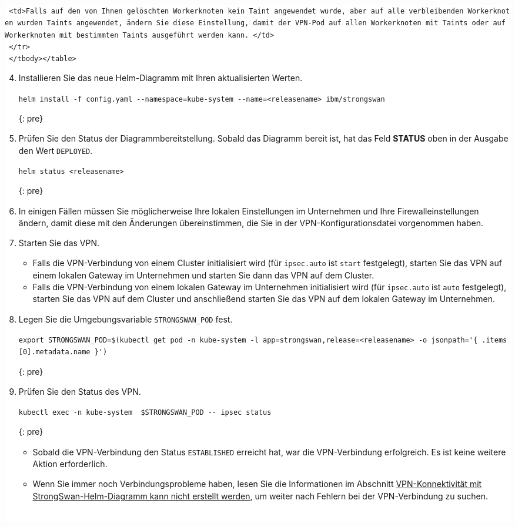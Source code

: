      <td>Falls auf den von Ihnen gelöschten Workerknoten kein Taint angewendet wurde, aber auf alle verbleibenden Workerknoten wurden Taints angewendet, ändern Sie diese Einstellung, damit der VPN-Pod auf allen Workerknoten mit Taints oder auf Workerknoten mit bestimmten Taints ausgeführt werden kann. </td>
     </tr>
     </tbody></table>

4. Installieren Sie das neue Helm-Diagramm mit Ihren aktualisierten Werten.

    ```
    helm install -f config.yaml --namespace=kube-system --name=<releasename> ibm/strongswan
    ```
    {: pre}

5. Prüfen Sie den Status der Diagrammbereitstellung. Sobald das Diagramm bereit ist, hat das Feld **STATUS** oben in der Ausgabe den Wert `DEPLOYED`.

    ```
    helm status <releasename>
    ```
    {: pre}

6. In einigen Fällen müssen Sie möglicherweise Ihre lokalen Einstellungen im Unternehmen und Ihre Firewalleinstellungen ändern, damit diese mit den Änderungen übereinstimmen, die Sie in der VPN-Konfigurationsdatei vorgenommen haben.

7. Starten Sie das VPN.
    * Falls die VPN-Verbindung von einem Cluster initialisiert wird (für `ipsec.auto` ist `start` festgelegt), starten Sie das VPN auf einem lokalen Gateway im Unternehmen und starten Sie dann das VPN auf dem Cluster.
    * Falls die VPN-Verbindung von einem lokalen Gateway im Unternehmen initialisiert wird (für `ipsec.auto` ist `auto` festgelegt), starten Sie das VPN auf dem Cluster und anschließend starten Sie das VPN auf dem lokalen Gateway im Unternehmen.

8. Legen Sie die Umgebungsvariable `STRONGSWAN_POD` fest.

    ```
    export STRONGSWAN_POD=$(kubectl get pod -n kube-system -l app=strongswan,release=<releasename> -o jsonpath='{ .items[0].metadata.name }')
    ```
    {: pre}

9. Prüfen Sie den Status des VPN.

    ```
    kubectl exec -n kube-system  $STRONGSWAN_POD -- ipsec status
    ```
    {: pre}

    * Sobald die VPN-Verbindung den Status `ESTABLISHED` erreicht hat, war die VPN-Verbindung erfolgreich. Es ist keine weitere Aktion erforderlich.

    * Wenn Sie immer noch Verbindungsprobleme haben, lesen Sie die Informationen im Abschnitt [VPN-Konnektivität mit StrongSwan-Helm-Diagramm kann nicht erstellt werden](#cs_vpn_fails), um weiter nach Fehlern bei der VPN-Verbindung zu suchen.

<br />
